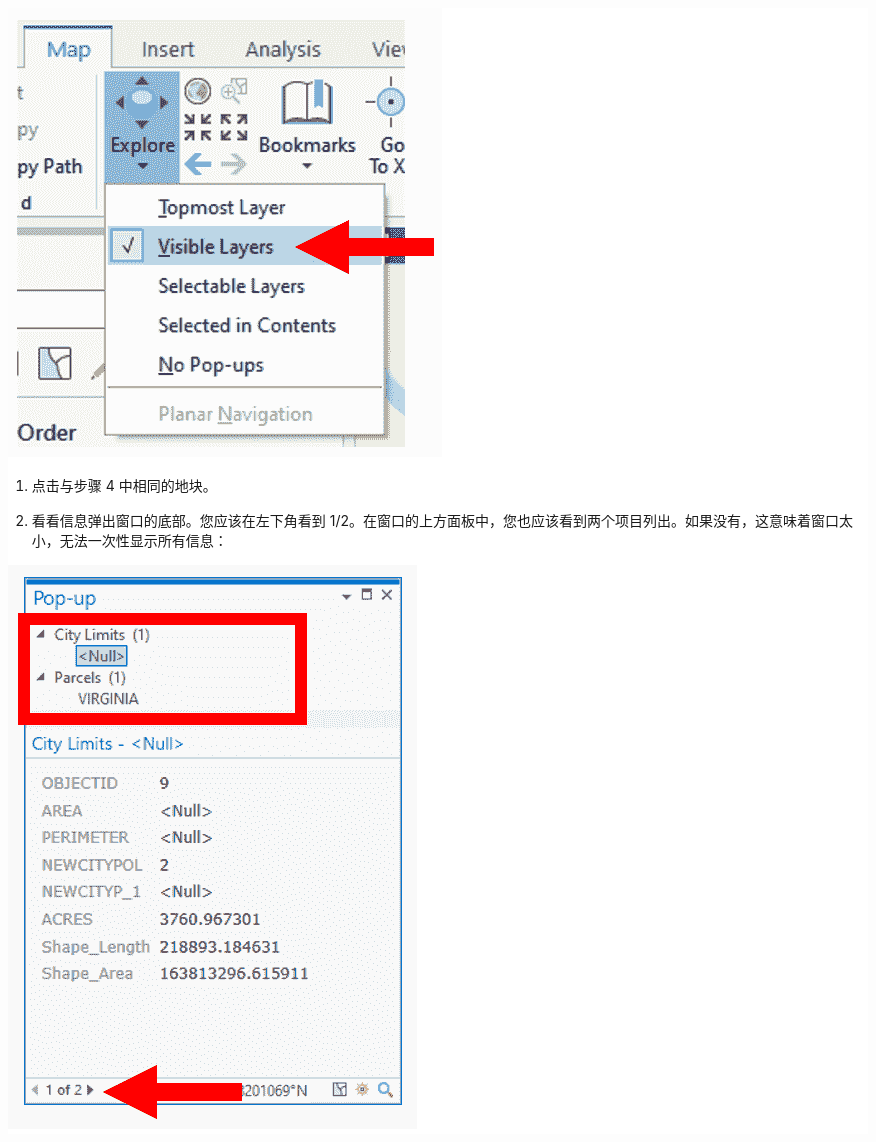 ![图片](img/d3bbbb1a-607a-4f18-aa2c-e893a719cffe.png)

1.  点击与步骤 4 中相同的地块。

1.  看看信息弹出窗口的底部。您应该在左下角看到 1/2。在窗口的上方面板中，您也应该看到两个项目列出。如果没有，这意味着窗口太小，无法一次性显示所有信息：

![图片](img/a173178c-88c3-4b75-8dc2-7b375ec5b3ae.png)
